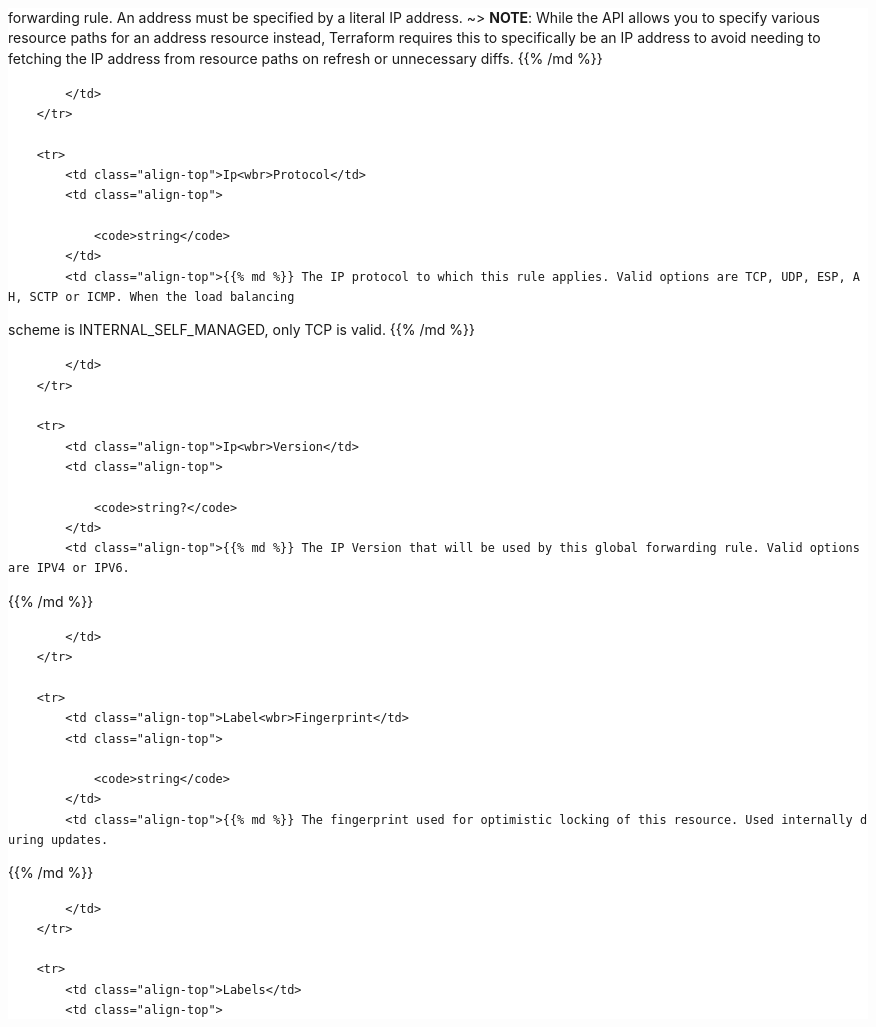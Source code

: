 forwarding rule. An address must be specified by a literal IP address. ~&gt; **NOTE**: While the API allows you to specify
various resource paths for an address resource instead, Terraform requires this to specifically be an IP address to
avoid needing to fetching the IP address from resource paths on refresh or unnecessary diffs.
 {{% /md %}}

            
            </td>
        </tr>
    
        <tr>
            <td class="align-top">Ip<wbr>Protocol</td>
            <td class="align-top">
                
                <code>string</code>
            </td>
            <td class="align-top">{{% md %}} The IP protocol to which this rule applies. Valid options are TCP, UDP, ESP, AH, SCTP or ICMP. When the load balancing
scheme is INTERNAL_SELF_MANAGED, only TCP is valid.
 {{% /md %}}

            
            </td>
        </tr>
    
        <tr>
            <td class="align-top">Ip<wbr>Version</td>
            <td class="align-top">
                
                <code>string?</code>
            </td>
            <td class="align-top">{{% md %}} The IP Version that will be used by this global forwarding rule. Valid options are IPV4 or IPV6.
 {{% /md %}}

            
            </td>
        </tr>
    
        <tr>
            <td class="align-top">Label<wbr>Fingerprint</td>
            <td class="align-top">
                
                <code>string</code>
            </td>
            <td class="align-top">{{% md %}} The fingerprint used for optimistic locking of this resource. Used internally during updates.
 {{% /md %}}

            
            </td>
        </tr>
    
        <tr>
            <td class="align-top">Labels</td>
            <td class="align-top">
                